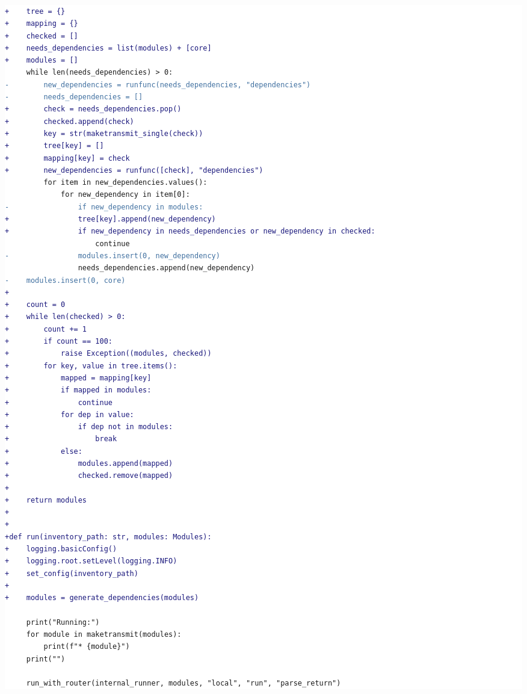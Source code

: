 ```diff
+    tree = {}
+    mapping = {}
+    checked = []
+    needs_dependencies = list(modules) + [core]
+    modules = []
     while len(needs_dependencies) > 0:
-        new_dependencies = runfunc(needs_dependencies, "dependencies")
-        needs_dependencies = []
+        check = needs_dependencies.pop()
+        checked.append(check)
+        key = str(maketransmit_single(check))
+        tree[key] = []
+        mapping[key] = check
+        new_dependencies = runfunc([check], "dependencies")
         for item in new_dependencies.values():
             for new_dependency in item[0]:
-                if new_dependency in modules:
+                tree[key].append(new_dependency)
+                if new_dependency in needs_dependencies or new_dependency in checked:
                     continue
-                modules.insert(0, new_dependency)
                 needs_dependencies.append(new_dependency)
-    modules.insert(0, core)
+
+    count = 0
+    while len(checked) > 0:
+        count += 1
+        if count == 100:
+            raise Exception((modules, checked))
+        for key, value in tree.items():
+            mapped = mapping[key]
+            if mapped in modules:
+                continue
+            for dep in value:
+                if dep not in modules:
+                    break
+            else:
+                modules.append(mapped)
+                checked.remove(mapped)
+
+    return modules
+
+
+def run(inventory_path: str, modules: Modules):
+    logging.basicConfig()
+    logging.root.setLevel(logging.INFO)
+    set_config(inventory_path)
+
+    modules = generate_dependencies(modules)
 
     print("Running:")
     for module in maketransmit(modules):
         print(f"* {module}")
     print("")
 
     run_with_router(internal_runner, modules, "local", "run", "parse_return")
```
